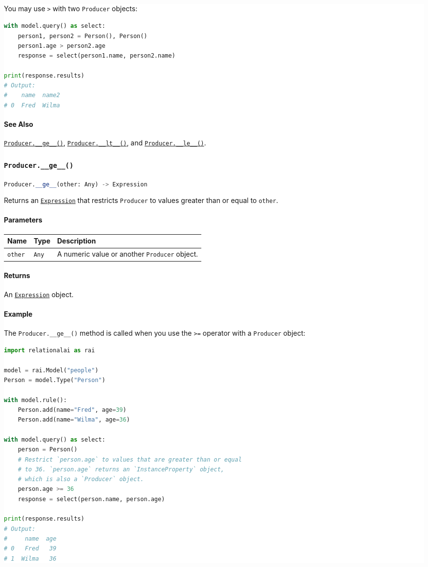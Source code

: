 You may use `>` with two `Producer` objects:

```python
with model.query() as select:
    person1, person2 = Person(), Person()
    person1.age > person2.age
    response = select(person1.name, person2.name)

print(response.results)
# Output:
#    name  name2
# 0  Fred  Wilma
```

#### See Also

[`Producer.__ge__()`](#producer__ge__),
[`Producer.__lt__()`](#producer__lt__),
and [`Producer.__le__()`](#producer__le__).

### `Producer.__ge__()`

```python
Producer.__ge__(other: Any) -> Expression
```

Returns an [`Expression`](./Expression.md) that restricts `Producer` to values greater than or equal to `other`.

#### Parameters

| Name | Type | Description |
| :--- | :--- | :------ |
| `other` | `Any` | A numeric value or another `Producer` object. |

#### Returns

An [`Expression`](./Expression.md) object.

#### Example

The `Producer.__ge__()` method is called when you use the `>=` operator with a `Producer` object:

```python
import relationalai as rai

model = rai.Model("people")
Person = model.Type("Person")

with model.rule():
    Person.add(name="Fred", age=39)
    Person.add(name="Wilma", age=36)

with model.query() as select:
    person = Person()
    # Restrict `person.age` to values that are greater than or equal
    # to 36. `person.age` returns an `InstanceProperty` object,
    # which is also a `Producer` object.
    person.age >= 36
    response = select(person.name, person.age)

print(response.results)
# Output:
#     name  age
# 0   Fred   39
# 1  Wilma   36
```
